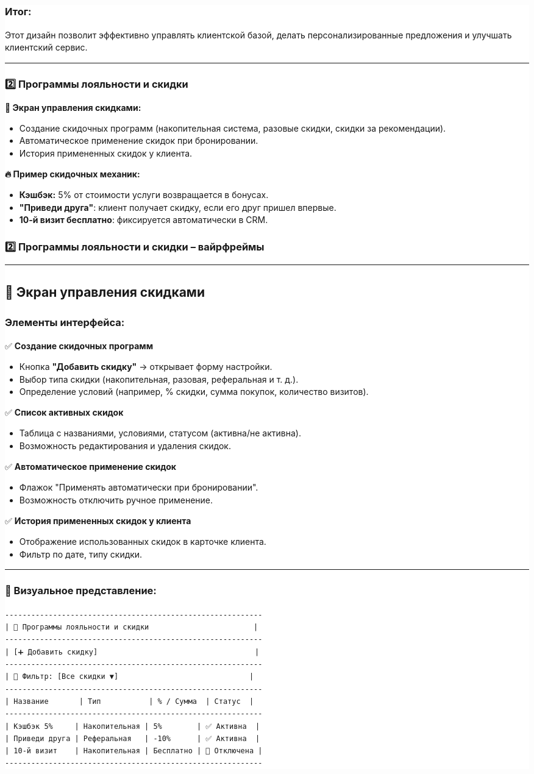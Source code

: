 
### **Итог:**

Этот дизайн позволит эффективно управлять клиентской базой, делать персонализированные предложения и улучшать клиентский сервис.

---

### **2️⃣ Программы лояльности и скидки**

**🎁 Экран управления скидками:**

- Создание скидочных программ (накопительная система, разовые скидки, скидки за рекомендации).
- Автоматическое применение скидок при бронировании.
- История примененных скидок у клиента.

**🔥 Пример скидочных механик:**

- **Кэшбэк:** 5% от стоимости услуги возвращается в бонусах.
- **"Приведи друга"**: клиент получает скидку, если его друг пришел впервые.
- **10-й визит бесплатно**: фиксируется автоматически в CRM.

### **2️⃣ Программы лояльности и скидки – вайрфреймы**

---

## **🎁 Экран управления скидками**

### **Элементы интерфейса:**

✅ **Создание скидочных программ**

- Кнопка **"Добавить скидку"** → открывает форму настройки.
- Выбор типа скидки (накопительная, разовая, реферальная и т. д.).
- Определение условий (например, % скидки, сумма покупок, количество визитов).

✅ **Список активных скидок**

- Таблица с названиями, условиями, статусом (активна/не активна).
- Возможность редактирования и удаления скидок.

✅ **Автоматическое применение скидок**

- Флажок "Применять автоматически при бронировании".
- Возможность отключить ручное применение.

✅ **История примененных скидок у клиента**

- Отображение использованных скидок в карточке клиента.
- Фильтр по дате, типу скидки.

---

### **📱 Визуальное представление:**

```
-----------------------------------------------------------
| 🎁 Программы лояльности и скидки                        |
-----------------------------------------------------------
| [➕ Добавить скидку]                                    |
-----------------------------------------------------------
| 🔽 Фильтр: [Все скидки ▼]                              |
-----------------------------------------------------------
| Название       | Тип           | % / Сумма  | Статус  |
-----------------------------------------------------------
| Кэшбэк 5%     | Накопительная | 5%        | ✅ Активна  |
| Приведи друга | Реферальная   | -10%      | ✅ Активна  |
| 10-й визит    | Накопительная | Бесплатно | 🔴 Отключена |
-----------------------------------------------------------
```